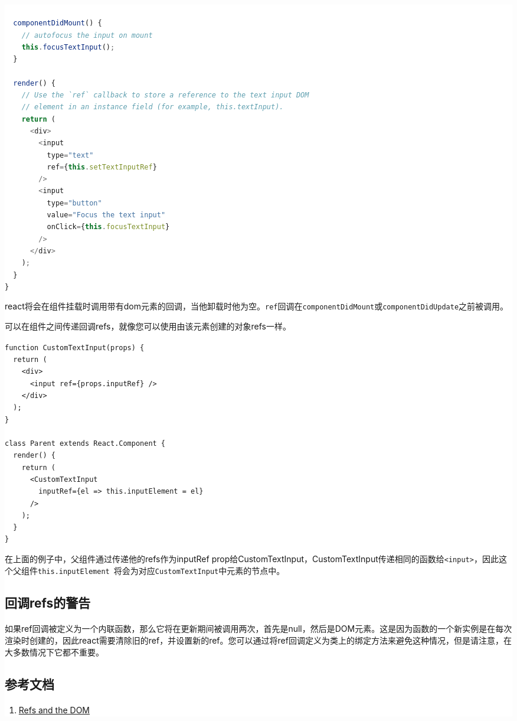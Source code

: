 ```js

  componentDidMount() {
    // autofocus the input on mount
    this.focusTextInput();
  }

  render() {
    // Use the `ref` callback to store a reference to the text input DOM
    // element in an instance field (for example, this.textInput).
    return (
      <div>
        <input
          type="text"
          ref={this.setTextInputRef}
        />
        <input
          type="button"
          value="Focus the text input"
          onClick={this.focusTextInput}
        />
      </div>
    );
  }
}
```
react将会在组件挂载时调用带有dom元素的回调，当他卸载时他为空。`ref`回调在`componentDidMount`或`componentDidUpdate`之前被调用。

可以在组件之间传递回调refs，就像您可以使用由该元素创建的对象refs一样。
```
function CustomTextInput(props) {
  return (
    <div>
      <input ref={props.inputRef} />
    </div>
  );
}

class Parent extends React.Component {
  render() {
    return (
      <CustomTextInput
        inputRef={el => this.inputElement = el}
      />
    );
  }
}
```
在上面的例子中，父组件通过传递他的refs作为inputRef prop给CustomTextInput，CustomTextInput传递相同的函数给`<input>`，因此这个父组件`this.inputElement `将会为对应`CustomTextInput`中元素的节点中。

## 回调refs的警告
如果ref回调被定义为一个内联函数，那么它将在更新期间被调用两次，首先是null，然后是DOM元素。这是因为函数的一个新实例是在每次渲染时创建的，因此react需要清除旧的ref，并设置新的ref。您可以通过将ref回调定义为类上的绑定方法来避免这种情况，但是请注意，在大多数情况下它都不重要。

## 参考文档
1. [Refs and the DOM](https://reactjs.org/docs/refs-and-the-dom.html)